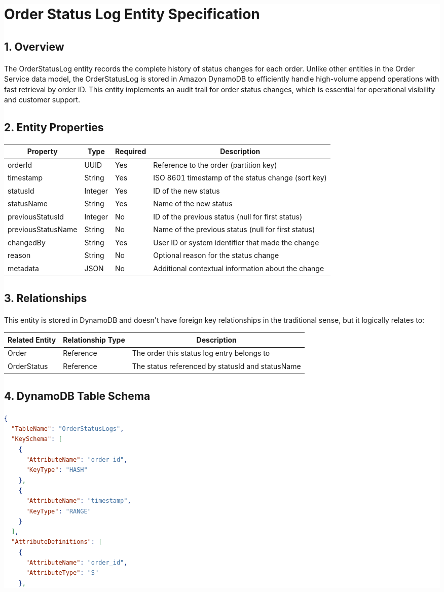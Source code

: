 # Order Status Log Entity Specification

## 1. Overview

The OrderStatusLog entity records the complete history of status changes for each order. Unlike other entities in the Order Service data model, the OrderStatusLog is stored in Amazon DynamoDB to efficiently handle high-volume append operations with fast retrieval by order ID. This entity implements an audit trail for order status changes, which is essential for operational visibility and customer support.

## 2. Entity Properties

| Property           | Type    | Required | Description                                         |
| ------------------ | ------- | -------- | --------------------------------------------------- |
| orderId            | UUID    | Yes      | Reference to the order (partition key)              |
| timestamp          | String  | Yes      | ISO 8601 timestamp of the status change (sort key)  |
| statusId           | Integer | Yes      | ID of the new status                                |
| statusName         | String  | Yes      | Name of the new status                              |
| previousStatusId   | Integer | No       | ID of the previous status (null for first status)   |
| previousStatusName | String  | No       | Name of the previous status (null for first status) |
| changedBy          | String  | Yes      | User ID or system identifier that made the change   |
| reason             | String  | No       | Optional reason for the status change               |
| metadata           | JSON    | No       | Additional contextual information about the change  |

## 3. Relationships

This entity is stored in DynamoDB and doesn't have foreign key relationships in the traditional sense, but it logically relates to:

| Related Entity | Relationship Type | Description                                      |
| -------------- | ----------------- | ------------------------------------------------ |
| Order          | Reference         | The order this status log entry belongs to       |
| OrderStatus    | Reference         | The status referenced by statusId and statusName |

## 4. DynamoDB Table Schema

```json
{
  "TableName": "OrderStatusLogs",
  "KeySchema": [
    {
      "AttributeName": "order_id",
      "KeyType": "HASH"
    },
    {
      "AttributeName": "timestamp",
      "KeyType": "RANGE"
    }
  ],
  "AttributeDefinitions": [
    {
      "AttributeName": "order_id",
      "AttributeType": "S"
    },
```
